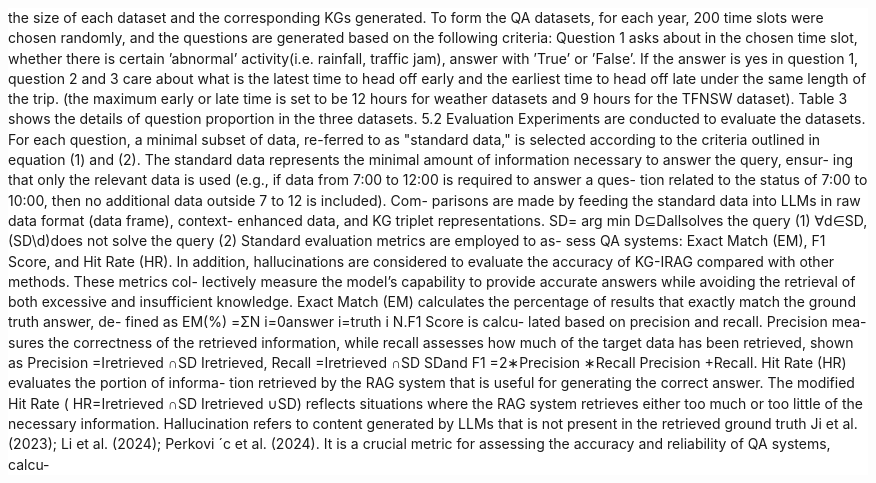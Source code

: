 the size of each dataset and the corresponding KGs
generated.
To form the QA datasets, for each year, 200 time
slots were chosen randomly, and the questions are
generated based on the following criteria: Question
1 asks about in the chosen time slot, whether there
is certain ’abnormal’ activity(i.e. rainfall, traffic
jam), answer with ’True’ or ’False’. If the answer
is yes in question 1, question 2 and 3 care about
what is the latest time to head off early and the
earliest time to head off late under the same length
of the trip. (the maximum early or late time is set
to be 12 hours for weather datasets and 9 hours for
the TFNSW dataset). Table 3 shows the details of
question proportion in the three datasets.
5.2 Evaluation
Experiments are conducted to evaluate the datasets.
For each question, a minimal subset of data, re-ferred to as "standard data," is selected according
to the criteria outlined in equation (1) and (2).
The standard data represents the minimal amount
of information necessary to answer the query, ensur-
ing that only the relevant data is used (e.g., if data
from 7:00 to 12:00 is required to answer a ques-
tion related to the status of 7:00 to 10:00, then no
additional data outside 7 to 12 is included). Com-
parisons are made by feeding the standard data into
LLMs in raw data format (data frame), context-
enhanced data, and KG triplet representations.
SD= arg min
D⊆Dallsolves the query (1)
∀d∈SD,(SD\d)does not solve the query (2)
Standard evaluation metrics are employed to as-
sess QA systems: Exact Match (EM), F1 Score,
and Hit Rate (HR). In addition, hallucinations are
considered to evaluate the accuracy of KG-IRAG
compared with other methods. These metrics col-
lectively measure the model’s capability to provide
accurate answers while avoiding the retrieval of
both excessive and insufficient knowledge. Exact
Match (EM) calculates the percentage of results
that exactly match the ground truth answer, de-
fined as EM(%) =ΣN
i=0answer i=truth i
N.F1 Score is calcu-
lated based on precision and recall. Precision mea-
sures the correctness of the retrieved information,
while recall assesses how much of the target data
has been retrieved, shown as Precision =Iretrieved ∩SD
Iretrieved,
Recall =Iretrieved ∩SD
SDand F1 =2∗Precision ∗Recall
Precision +Recall.
Hit Rate (HR) evaluates the portion of informa-
tion retrieved by the RAG system that is useful for
generating the correct answer. The modified Hit
Rate ( HR=Iretrieved ∩SD
Iretrieved ∪SD) reflects situations where
the RAG system retrieves either too much or too
little of the necessary information.
Hallucination refers to content generated by
LLMs that is not present in the retrieved ground
truth Ji et al. (2023); Li et al. (2024); Perkovi ´c
et al. (2024). It is a crucial metric for assessing
the accuracy and reliability of QA systems, calcu-